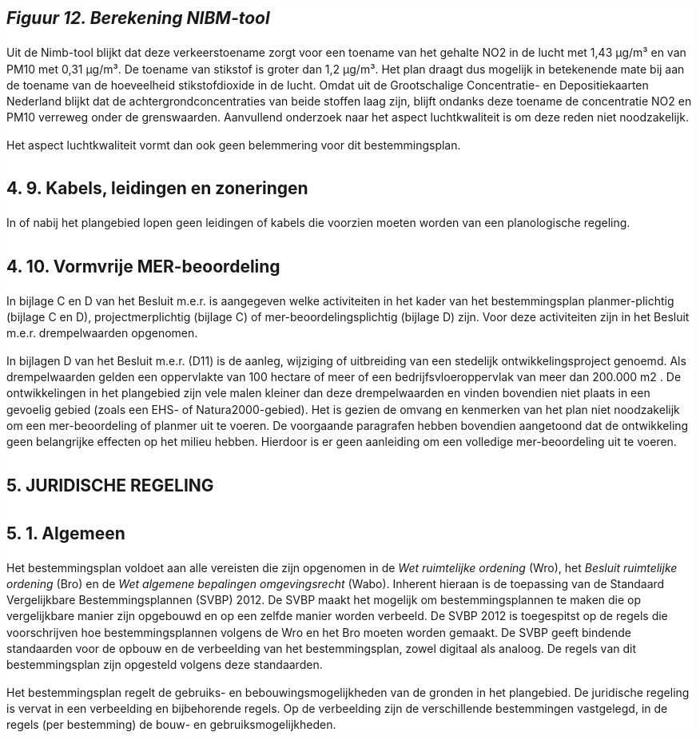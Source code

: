 
## *Figuur 12. Berekening NIBM-tool*

Uit de Nimb-tool blijkt dat deze verkeerstoename zorgt voor een toename van het gehalte NO2 in de lucht met 1,43 µg/m³ en van PM10 met 0,31 µg/m³. De toename van stikstof is groter dan 1,2 µg/m³. Het plan draagt dus mogelijk in betekenende mate bij aan de toename van de hoeveelheid stikstofdioxide in de lucht. Omdat uit de Grootschalige Concentratie- en Depositiekaarten Nederland blijkt dat de achtergrondconcentraties van beide stoffen laag zijn, blijft ondanks deze toename de concentratie NO2 en PM10 verreweg onder de grenswaarden. Aanvullend onderzoek naar het aspect luchtkwaliteit is om deze reden niet noodzakelijk.

Het aspect luchtkwaliteit vormt dan ook geen belemmering voor dit bestemmingsplan.

## <span id="page-34-0"></span>**4. 9. Kabels, leidingen en zoneringen**

In of nabij het plangebied lopen geen leidingen of kabels die voorzien moeten worden van een planologische regeling.

## <span id="page-35-0"></span>**4. 10. Vormvrije MER-beoordeling**

In bijlage C en D van het Besluit m.e.r. is aangegeven welke activiteiten in het kader van het bestemmingsplan planmer-plichtig (bijlage C en D), projectmerplichtig (bijlage C) of mer-beoordelingsplichtig (bijlage D) zijn. Voor deze activiteiten zijn in het Besluit m.e.r. drempelwaarden opgenomen.

In bijlagen D van het Besluit m.e.r. (D11) is de aanleg, wijziging of uitbreiding van een stedelijk ontwikkelingsproject genoemd. Als drempelwaarden gelden een oppervlakte van 100 hectare of meer of een bedrijfsvloeroppervlak van meer dan 200.000 m2 . De ontwikkelingen in het plangebied zijn vele malen kleiner dan deze drempelwaarden en vinden bovendien niet plaats in een gevoelig gebied (zoals een EHS- of Natura2000-gebied). Het is gezien de omvang en kenmerken van het plan niet noodzakelijk om een mer-beoordeling of planmer uit te voeren. De voorgaande paragrafen hebben bovendien aangetoond dat de ontwikkeling geen belangrijke effecten op het milieu hebben. Hierdoor is er geen aanleiding om een volledige mer-beoordeling uit te voeren.

## <span id="page-36-0"></span>**5. JURIDISCHE REGELING**

## <span id="page-36-1"></span>**5. 1. Algemeen**

Het bestemmingsplan voldoet aan alle vereisten die zijn opgenomen in de *Wet ruimtelijke ordening* (Wro), het *Besluit ruimtelijke ordening* (Bro) en de *Wet algemene bepalingen omgevingsrecht* (Wabo). Inherent hieraan is de toepassing van de Standaard Vergelijkbare Bestemmingsplannen (SVBP) 2012. De SVBP maakt het mogelijk om bestemmingsplannen te maken die op vergelijkbare manier zijn opgebouwd en op een zelfde manier worden verbeeld. De SVBP 2012 is toegespitst op de regels die voorschrijven hoe bestemmingsplannen volgens de Wro en het Bro moeten worden gemaakt. De SVBP geeft bindende standaarden voor de opbouw en de verbeelding van het bestemmingsplan, zowel digitaal als analoog. De regels van dit bestemmingsplan zijn opgesteld volgens deze standaarden.

Het bestemmingsplan regelt de gebruiks- en bebouwingsmogelijkheden van de gronden in het plangebied. De juridische regeling is vervat in een verbeelding en bijbehorende regels. Op de verbeelding zijn de verschillende bestemmingen vastgelegd, in de regels (per bestemming) de bouw- en gebruiksmogelijkheden.
